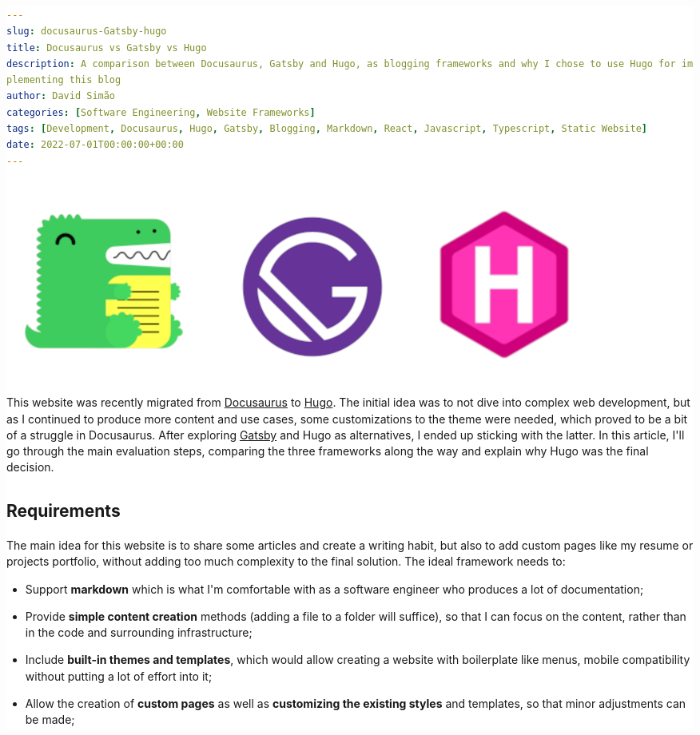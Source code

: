 ```yaml
---
slug: docusaurus-Gatsby-hugo
title: Docusaurus vs Gatsby vs Hugo
description: A comparison between Docusaurus, Gatsby and Hugo, as blogging frameworks and why I chose to use Hugo for implementing this blog
author: David Simão
categories: [Software Engineering, Website Frameworks]
tags: [Development, Docusaurus, Hugo, Gatsby, Blogging, Markdown, React, Javascript, Typescript, Static Website]
date: 2022-07-01T00:00:00+00:00
---
```


![Logos](./img/logos.png)

This website was recently migrated from [Docusaurus](https://docusaurus.io/) to [Hugo](https://gohugo.io/). The initial idea was to not dive into complex web development, but as I continued to produce more content and use cases, some customizations to the theme were needed, which proved to be a bit of a struggle in Docusaurus. After exploring [Gatsby](https://www.Gatsbyjs.com/) and Hugo as alternatives, I ended up sticking with the latter. In this article, I'll go through the main evaluation steps, comparing the three frameworks along the way and explain why Hugo was the final decision.

## Requirements

The main idea for this website is to share some articles and create a writing habit, but also to add custom pages like my resume or projects portfolio, without adding too much complexity to the final solution. The ideal framework needs to:

- Support **markdown** which is what I'm comfortable with as a software engineer who produces a lot of documentation;

- Provide **simple content creation** methods (adding a file to a folder will suffice), so that I can focus on the content, rather than in the code and surrounding infrastructure;

- Include **built-in themes and templates**, which would allow creating a website with boilerplate like menus, mobile compatibility without putting a lot of effort into it; 

- Allow the creation of **custom pages** as well as **customizing the existing styles** and templates, so that minor adjustments can be made;

